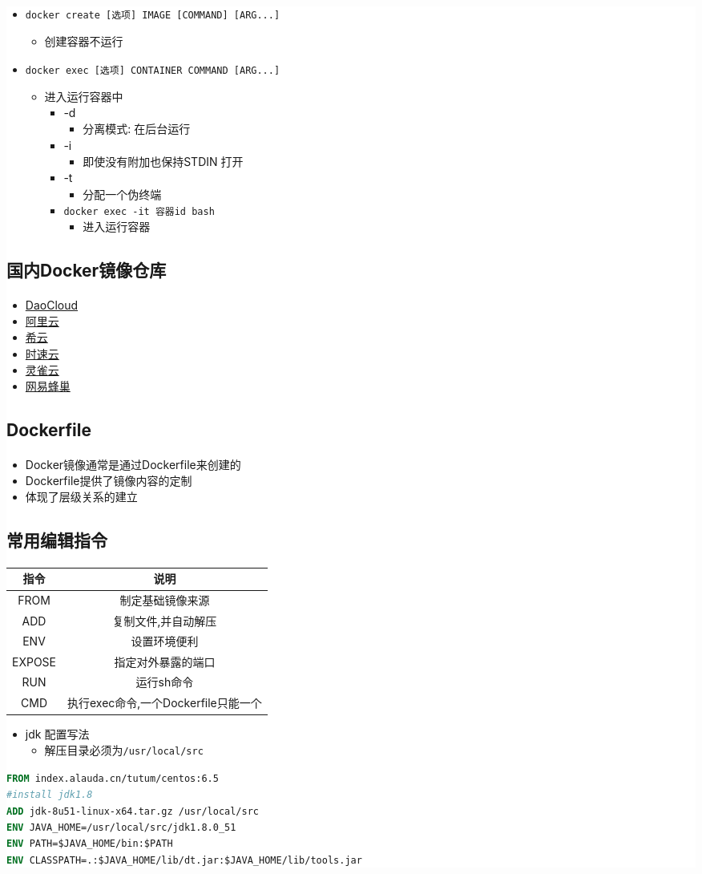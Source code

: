 - `docker create [选项] IMAGE [COMMAND] [ARG...]`
  - 创建容器不运行

- `docker exec [选项] CONTAINER COMMAND [ARG...]`
  - 进入运行容器中
    - -d
      - 分离模式: 在后台运行
    - -i
      - 即使没有附加也保持STDIN 打开
    - -t
      - 分配一个伪终端
    - `docker exec -it 容器id bash`
      - 进入运行容器

## 国内Docker镜像仓库

- [DaoCloud](https://account.daocloud.io)
- [阿里云](https://dev.aliyun.com/search.html)
- [希云](http://csphere.cn/hub/)
- [时速云](https://hub.tenxcloud.com/)
- [灵雀云](https://hub.alauda.cn/)
- [网易蜂巢](https://c.163.com/)

## Dockerfile

- Docker镜像通常是通过Dockerfile来创建的
- Dockerfile提供了镜像内容的定制
- 体现了层级关系的建立

## 常用编辑指令

|指令|说明|
|:----:|:----:|
|FROM|制定基础镜像来源|
|ADD|复制文件,并自动解压|
|ENV|设置环境便利|
|EXPOSE|指定对外暴露的端口|
|RUN|运行sh命令|
|CMD|执行exec命令,一个Dockerfile只能一个|

- jdk 配置写法
  - 解压目录必须为`/usr/local/src`

```Dockerfile
FROM index.alauda.cn/tutum/centos:6.5
#install jdk1.8
ADD jdk-8u51-linux-x64.tar.gz /usr/local/src
ENV JAVA_HOME=/usr/local/src/jdk1.8.0_51
ENV PATH=$JAVA_HOME/bin:$PATH
ENV CLASSPATH=.:$JAVA_HOME/lib/dt.jar:$JAVA_HOME/lib/tools.jar
```
